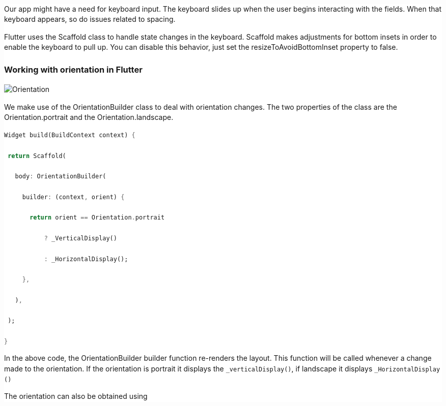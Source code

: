 Our app might have a need for keyboard input. The keyboard slides up when the user begins interacting with the fields. When that keyboard appears, so do issues related to spacing. 

Flutter uses the Scaffold class to handle state changes in the keyboard. Scaffold makes adjustments for bottom insets in order to enable the keyboard to pull up. You can disable this behavior, just set the resizeToAvoidBottomInset property to false.







### Working with orientation in Flutter



![Orientation](/engineering-education/responsive_flutter_design_using_mediaquery_class/orientation.png)



We make use of the OrientationBuilder class to deal with orientation changes. The two properties of the class are the Orientation.portrait and the Orientation.landscape.



```dart
Widget build(BuildContext context) {

 return Scaffold(

   body: OrientationBuilder(

     builder: (context, orient) {

       return orient == Orientation.portrait

           ? _VerticalDisplay()

           : _HorizontalDisplay();

     },

   ),

 );

}

```



In the above code, the OrientationBuilder builder function re-renders the layout. This function will be called whenever a change made to the orientation. If the orientation is portrait  it displays the `_verticalDisplay()`, if landscape it displays `_HorizontalDisplay()`



The orientation can also be obtained using 
